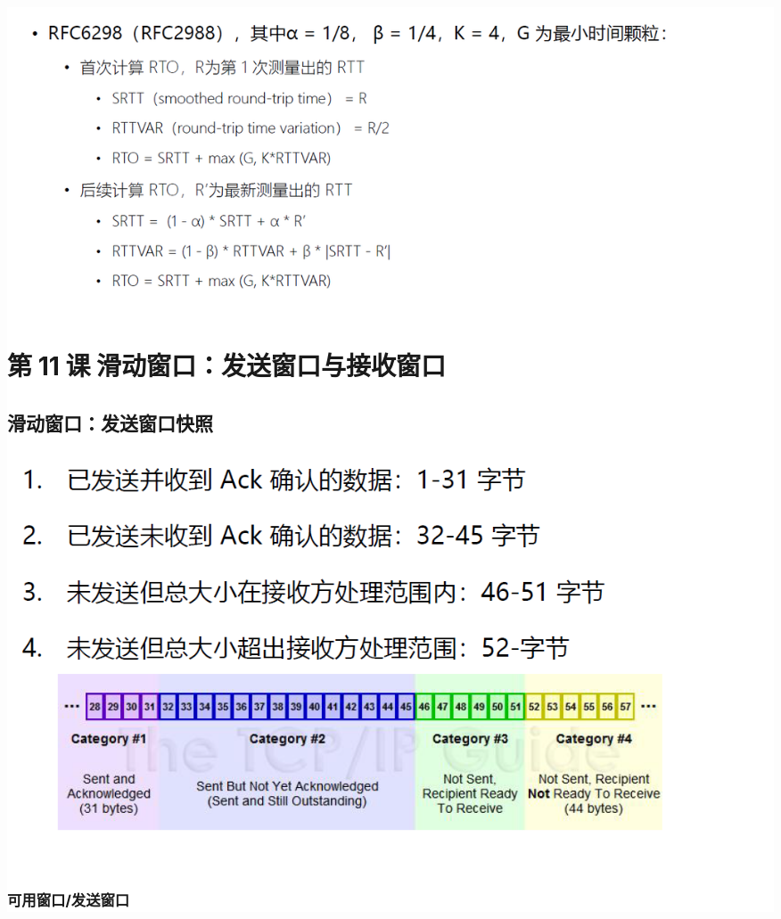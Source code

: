 ![image-20241114012426817](images/第5部分_TCP协议/image-20241114012426817.png)

# 第 11 课 滑动窗口：发送窗口与接收窗口

## 滑动窗口：发送窗口快照

![image-20241116222218073](images/第5部分_TCP协议/image-20241116222218073.png)

### 可用窗口/发送窗口
